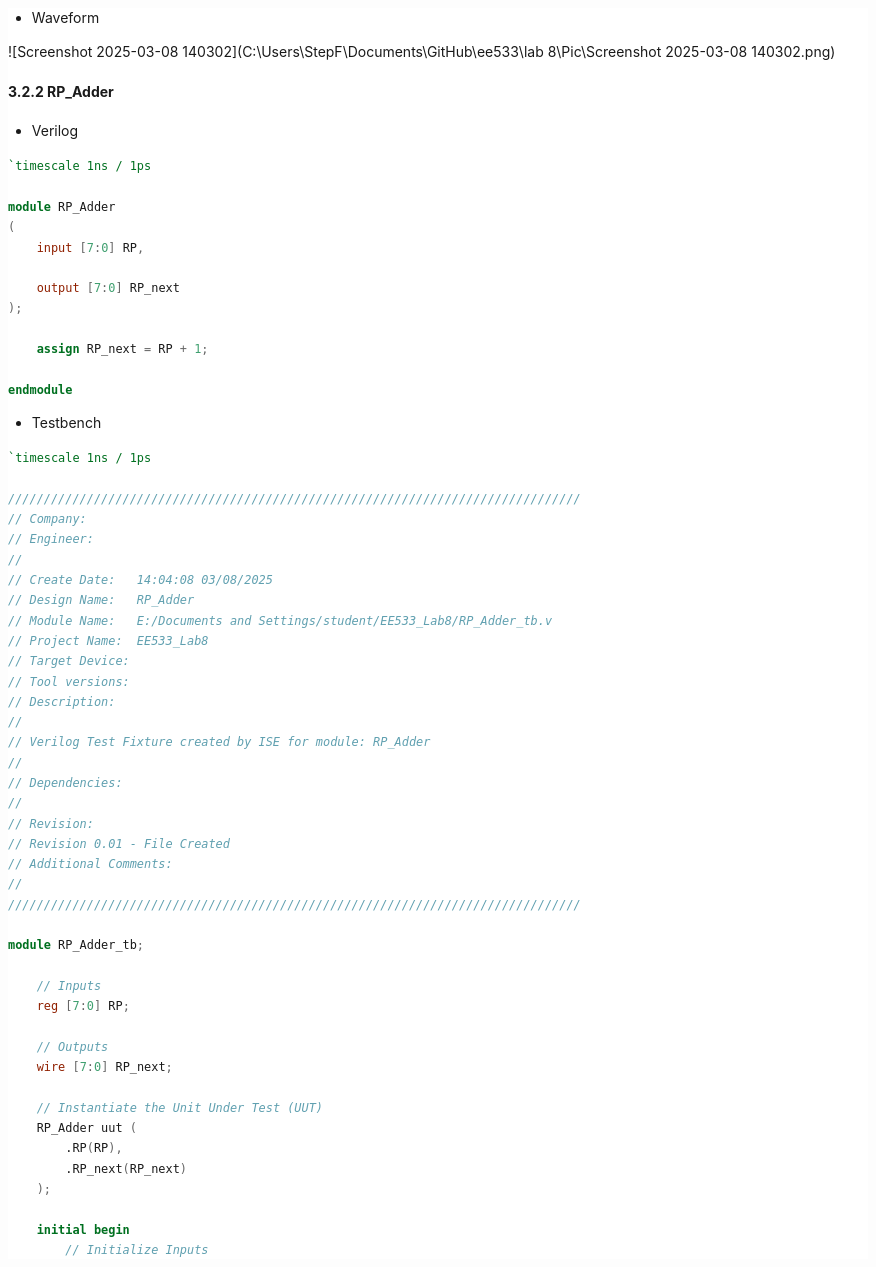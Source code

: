 * Waveform

![Screenshot 2025-03-08 140302](C:\Users\StepF\Documents\GitHub\ee533\lab 8\Pic\Screenshot 2025-03-08 140302.png)

#### 3.2.2 RP_Adder

* Verilog

```verilog
`timescale 1ns / 1ps

module RP_Adder
(
    input [7:0] RP,

    output [7:0] RP_next
);

    assign RP_next = RP + 1;

endmodule
```

* Testbench

```verilog
`timescale 1ns / 1ps

////////////////////////////////////////////////////////////////////////////////
// Company: 
// Engineer:
//
// Create Date:   14:04:08 03/08/2025
// Design Name:   RP_Adder
// Module Name:   E:/Documents and Settings/student/EE533_Lab8/RP_Adder_tb.v
// Project Name:  EE533_Lab8
// Target Device:  
// Tool versions:  
// Description: 
//
// Verilog Test Fixture created by ISE for module: RP_Adder
//
// Dependencies:
// 
// Revision:
// Revision 0.01 - File Created
// Additional Comments:
// 
////////////////////////////////////////////////////////////////////////////////

module RP_Adder_tb;

	// Inputs
	reg [7:0] RP;

	// Outputs
	wire [7:0] RP_next;

	// Instantiate the Unit Under Test (UUT)
	RP_Adder uut (
		.RP(RP), 
		.RP_next(RP_next)
	);

	initial begin
		// Initialize Inputs
```
